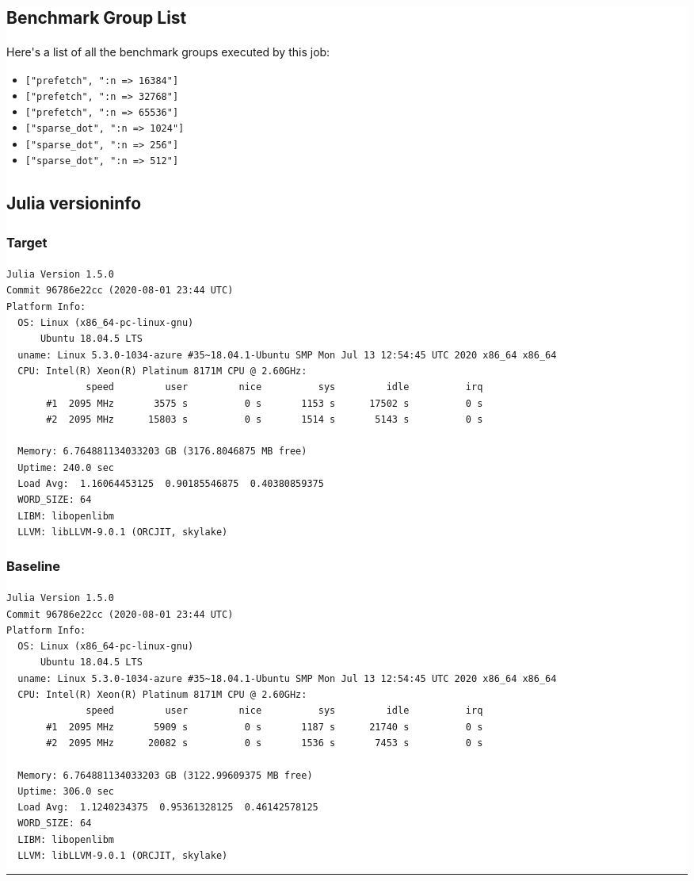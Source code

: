 ## Benchmark Group List
Here's a list of all the benchmark groups executed by this job:

- `["prefetch", ":n => 16384"]`
- `["prefetch", ":n => 32768"]`
- `["prefetch", ":n => 65536"]`
- `["sparse_dot", ":n => 1024"]`
- `["sparse_dot", ":n => 256"]`
- `["sparse_dot", ":n => 512"]`

## Julia versioninfo

### Target
```
Julia Version 1.5.0
Commit 96786e22cc (2020-08-01 23:44 UTC)
Platform Info:
  OS: Linux (x86_64-pc-linux-gnu)
      Ubuntu 18.04.5 LTS
  uname: Linux 5.3.0-1034-azure #35~18.04.1-Ubuntu SMP Mon Jul 13 12:54:45 UTC 2020 x86_64 x86_64
  CPU: Intel(R) Xeon(R) Platinum 8171M CPU @ 2.60GHz: 
              speed         user         nice          sys         idle          irq
       #1  2095 MHz       3575 s          0 s       1153 s      17502 s          0 s
       #2  2095 MHz      15803 s          0 s       1514 s       5143 s          0 s
       
  Memory: 6.764881134033203 GB (3176.8046875 MB free)
  Uptime: 240.0 sec
  Load Avg:  1.16064453125  0.90185546875  0.40380859375
  WORD_SIZE: 64
  LIBM: libopenlibm
  LLVM: libLLVM-9.0.1 (ORCJIT, skylake)
```

### Baseline
```
Julia Version 1.5.0
Commit 96786e22cc (2020-08-01 23:44 UTC)
Platform Info:
  OS: Linux (x86_64-pc-linux-gnu)
      Ubuntu 18.04.5 LTS
  uname: Linux 5.3.0-1034-azure #35~18.04.1-Ubuntu SMP Mon Jul 13 12:54:45 UTC 2020 x86_64 x86_64
  CPU: Intel(R) Xeon(R) Platinum 8171M CPU @ 2.60GHz: 
              speed         user         nice          sys         idle          irq
       #1  2095 MHz       5909 s          0 s       1187 s      21740 s          0 s
       #2  2095 MHz      20082 s          0 s       1536 s       7453 s          0 s
       
  Memory: 6.764881134033203 GB (3122.99609375 MB free)
  Uptime: 306.0 sec
  Load Avg:  1.1240234375  0.95361328125  0.46142578125
  WORD_SIZE: 64
  LIBM: libopenlibm
  LLVM: libLLVM-9.0.1 (ORCJIT, skylake)
```

---